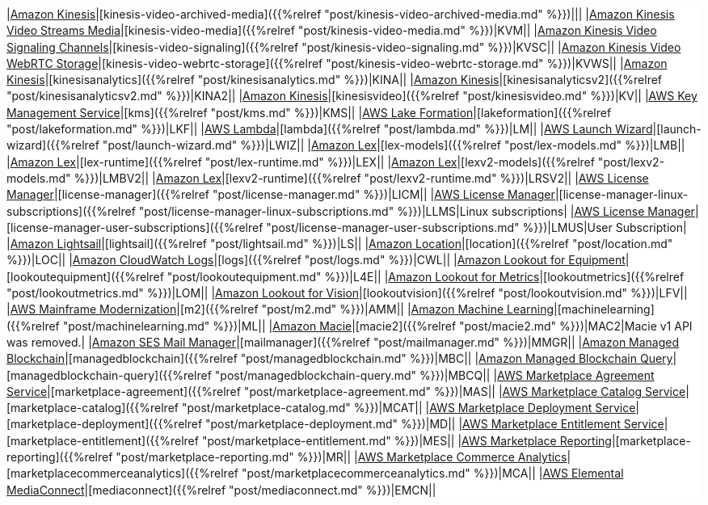 |[Amazon Kinesis](https://aws.amazon.com/kinesis/)|[kinesis-video-archived-media]({{%relref "post/kinesis-video-archived-media.md" %}})|||
|[Amazon Kinesis Video Streams Media](https://aws.amazon.com/kinesis/)|[kinesis-video-media]({{%relref "post/kinesis-video-media.md" %}})|KVM||
|[Amazon Kinesis Video Signaling Channels](https://aws.amazon.com/kinesis/)|[kinesis-video-signaling]({{%relref "post/kinesis-video-signaling.md" %}})|KVSC||
|[Amazon Kinesis Video WebRTC Storage](https://aws.amazon.com/kinesis/)|[kinesis-video-webrtc-storage]({{%relref "post/kinesis-video-webrtc-storage.md" %}})|KVWS||
|[Amazon Kinesis](https://aws.amazon.com/kinesis/)|[kinesisanalytics]({{%relref "post/kinesisanalytics.md" %}})|KINA||
|[Amazon Kinesis](https://aws.amazon.com/kinesis/)|[kinesisanalyticsv2]({{%relref "post/kinesisanalyticsv2.md" %}})|KINA2||
|[Amazon Kinesis](https://aws.amazon.com/kinesis/)|[kinesisvideo]({{%relref "post/kinesisvideo.md" %}})|KV||
|[AWS Key Management Service](https://aws.amazon.com/kms/)|[kms]({{%relref "post/kms.md" %}})|KMS||
|[AWS Lake Formation](https://aws.amazon.com/lake-formation/)|[lakeformation]({{%relref "post/lakeformation.md" %}})|LKF||
|[AWS Lambda](https://aws.amazon.com/lambda/)|[lambda]({{%relref "post/lambda.md" %}})|LM||
|[AWS Launch Wizard](https://aws.amazon.com/launchwizard/)|[launch-wizard]({{%relref "post/launch-wizard.md" %}})|LWIZ||
|[Amazon Lex](https://aws.amazon.com/lex/)|[lex-models]({{%relref "post/lex-models.md" %}})|LMB||
|[Amazon Lex](https://aws.amazon.com/lex/)|[lex-runtime]({{%relref "post/lex-runtime.md" %}})|LEX||
|[Amazon Lex](https://aws.amazon.com/lex/)|[lexv2-models]({{%relref "post/lexv2-models.md" %}})|LMBV2||
|[Amazon Lex](https://aws.amazon.com/lex/)|[lexv2-runtime]({{%relref "post/lexv2-runtime.md" %}})|LRSV2||
|[AWS License Manager](https://aws.amazon.com/license-manager/)|[license-manager]({{%relref "post/license-manager.md" %}})|LICM||
|[AWS License Manager](https://aws.amazon.com/license-manager/)|[license-manager-linux-subscriptions]({{%relref "post/license-manager-linux-subscriptions.md" %}})|LLMS|Linux subscriptions|
|[AWS License Manager](https://aws.amazon.com/license-manager/)|[license-manager-user-subscriptions]({{%relref "post/license-manager-user-subscriptions.md" %}})|LMUS|User Subscription|
|[Amazon Lightsail](https://aws.amazon.com/lightsail/)|[lightsail]({{%relref "post/lightsail.md" %}})|LS||
|[Amazon Location](https://aws.amazon.com/location/)|[location]({{%relref "post/location.md" %}})|LOC||
|[Amazon CloudWatch Logs](https://aws.amazon.com/cloudwatch/)|[logs]({{%relref "post/logs.md" %}})|CWL||
|[Amazon Lookout for Equipment](https://aws.amazon.com/lookout-for-equipment/)|[lookoutequipment]({{%relref "post/lookoutequipment.md" %}})|L4E||
|[Amazon Lookout for Metrics](https://aws.amazon.com/lookout-for-metrics/)|[lookoutmetrics]({{%relref "post/lookoutmetrics.md" %}})|LOM||
|[Amazon Lookout for Vision](https://aws.amazon.com/lookout-for-vision/)|[lookoutvision]({{%relref "post/lookoutvision.md" %}})|LFV||
|[AWS Mainframe Modernization](https://aws.amazon.com/mainframe-modernization/)|[m2]({{%relref "post/m2.md" %}})|AMM||
|[Amazon Machine Learning](https://aws.amazon.com/machinelearning/)|[machinelearning]({{%relref "post/machinelearning.md" %}})|ML||
|[Amazon Macie](https://aws.amazon.com/macie/)|[macie2]({{%relref "post/macie2.md" %}})|MAC2|Macie v1 API was removed.|
|[Amazon SES Mail Manager](https://aws.amazon.com/ses/)|[mailmanager]({{%relref "post/mailmanager.md" %}})|MMGR||
|[Amazon Managed Blockchain](https://aws.amazon.com/managed-blockchain/)|[managedblockchain]({{%relref "post/managedblockchain.md" %}})|MBC||
|[Amazon Managed Blockchain Query](https://aws.amazon.com/managed-blockchain/amb-query/)|[managedblockchain-query]({{%relref "post/managedblockchain-query.md" %}})|MBCQ||
|[AWS Marketplace Agreement Service](https://aws.amazon.com/marketplace/)|[marketplace-agreement]({{%relref "post/marketplace-agreement.md" %}})|MAS||
|[AWS Marketplace Catalog Service](https://aws.amazon.com/marketplace/)|[marketplace-catalog]({{%relref "post/marketplace-catalog.md" %}})|MCAT||
|[AWS Marketplace Deployment Service](https://aws.amazon.com/marketplace/)|[marketplace-deployment]({{%relref "post/marketplace-deployment.md" %}})|MD||
|[AWS Marketplace Entitlement Service](https://aws.amazon.com/marketplace/)|[marketplace-entitlement]({{%relref "post/marketplace-entitlement.md" %}})|MES||
|[AWS Marketplace Reporting](https://aws.amazon.com/marketplace/)|[marketplace-reporting]({{%relref "post/marketplace-reporting.md" %}})|MR||
|[AWS Marketplace Commerce Analytics](https://aws.amazon.com/marketplace/)|[marketplacecommerceanalytics]({{%relref "post/marketplacecommerceanalytics.md" %}})|MCA||
|[AWS Elemental MediaConnect](https://aws.amazon.com/mediaconnect/)|[mediaconnect]({{%relref "post/mediaconnect.md" %}})|EMCN||